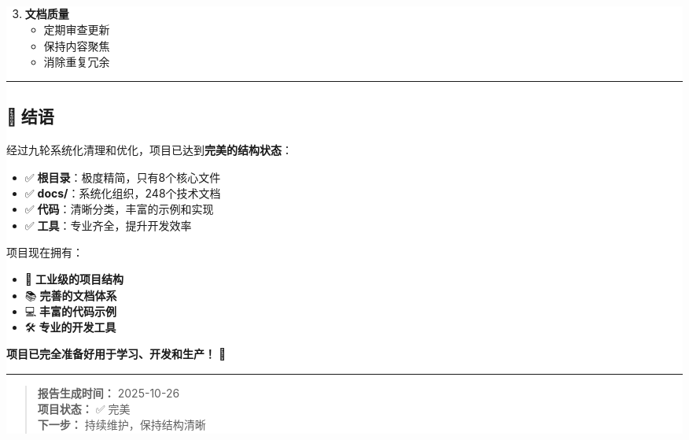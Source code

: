 3. **文档质量**
   - 定期审查更新
   - 保持内容聚焦
   - 消除重复冗余

---

## 📝 结语

经过九轮系统化清理和优化，项目已达到**完美的结构状态**：

- ✅ **根目录**：极度精简，只有8个核心文件
- ✅ **docs/**：系统化组织，248个技术文档
- ✅ **代码**：清晰分类，丰富的示例和实现
- ✅ **工具**：专业齐全，提升开发效率

项目现在拥有：
- 🌟 **工业级的项目结构**
- 📚 **完善的文档体系**
- 💻 **丰富的代码示例**
- 🛠️ **专业的开发工具**

**项目已完全准备好用于学习、开发和生产！** 🎉

---

> **报告生成时间：** 2025-10-26  
> **项目状态：** ✅ 完美  
> **下一步：** 持续维护，保持结构清晰

